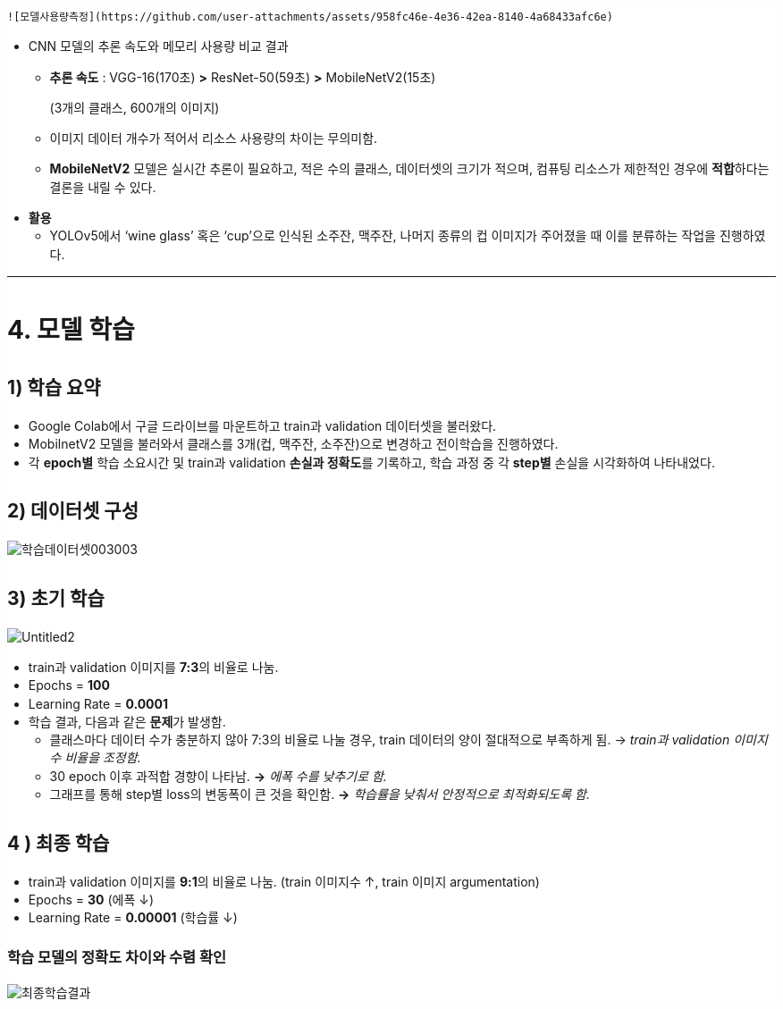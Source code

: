     ![모델사용량측정](https://github.com/user-attachments/assets/958fc46e-4e36-42ea-8140-4a68433afc6e)

- CNN 모델의 추론 속도와 메모리 사용량 비교 결과
    - **추론 속도** : VGG-16(170초) **>** ResNet-50(59초) **>** MobileNetV2(15초)
        
        (3개의 클래스, 600개의 이미지)
        
    - 이미지 데이터 개수가 적어서 리소스 사용량의 차이는 무의미함.
    - **MobileNetV2** 모델은 실시간 추론이 필요하고, 적은 수의 클래스, 데이터셋의 크기가 적으며, 컴퓨팅 리소스가 제한적인 경우에 **적합**하다는 결론을 내릴 수 있다.
- **활용**
    - YOLOv5에서 ‘wine glass’ 혹은 ‘cup’으로 인식된 소주잔, 맥주잔, 나머지 종류의 컵 이미지가 주어졌을 때 이를 분류하는 작업을 진행하였다.

-----

# 4. 모델 학습

## 1) 학습 요약

- Google Colab에서 구글 드라이브를 마운트하고 train과 validation 데이터셋을 불러왔다.
- MobilnetV2 모델을 불러와서 클래스를 3개(컵, 맥주잔, 소주잔)으로 변경하고 전이학습을 진행하였다.
- 각 **epoch별** 학습 소요시간 및 train과 validation **손실과 정확도**를 기록하고, 학습 과정 중 각 **step별** 손실을 시각화하여 나타내었다.

## 2) 데이터셋 구성

![학습데이터셋003003](https://github.com/user-attachments/assets/00b23371-f95a-4c1a-a616-ea78226e8442)


## 3) 초기 학습

![Untitled2](https://github.com/user-attachments/assets/6f1850ff-aac6-4f62-bc51-fa44ffc74f2c)

- train과 validation 이미지를 **7:3**의 비율로 나눔.
- Epochs = **100**
- Learning Rate = **0.0001**
- 학습 결과, 다음과 같은 **문제**가 발생함.
    - 클래스마다 데이터 수가 충분하지 않아 7:3의 비율로 나눌 경우, train 데이터의 양이 절대적으로 부족하게 됨. → *train과 validation 이미지수 비율을 조정함.*
    - 30 epoch 이후 과적합 경향이 나타남.  **→** *에폭 수를 낮추기로 함.*
    - 그래프를 통해 step별 loss의 변동폭이 큰 것을 확인함.  **→** *학습률을 낮춰서 안정적으로 최적화되도록 함.*

## 4 ) 최종 학습

- train과 validation 이미지를 **9:1**의 비율로 나눔.  (train 이미지수 ↑, train 이미지 argumentation)
- Epochs = **30**  (에폭 ↓)
- Learning Rate = **0.00001**  (학습률 ↓)

### 학습 모델의 정확도 차이와 수렴 확인

![최종학습결과](https://github.com/user-attachments/assets/5edada88-a37e-4929-b355-561e06f43c50)
